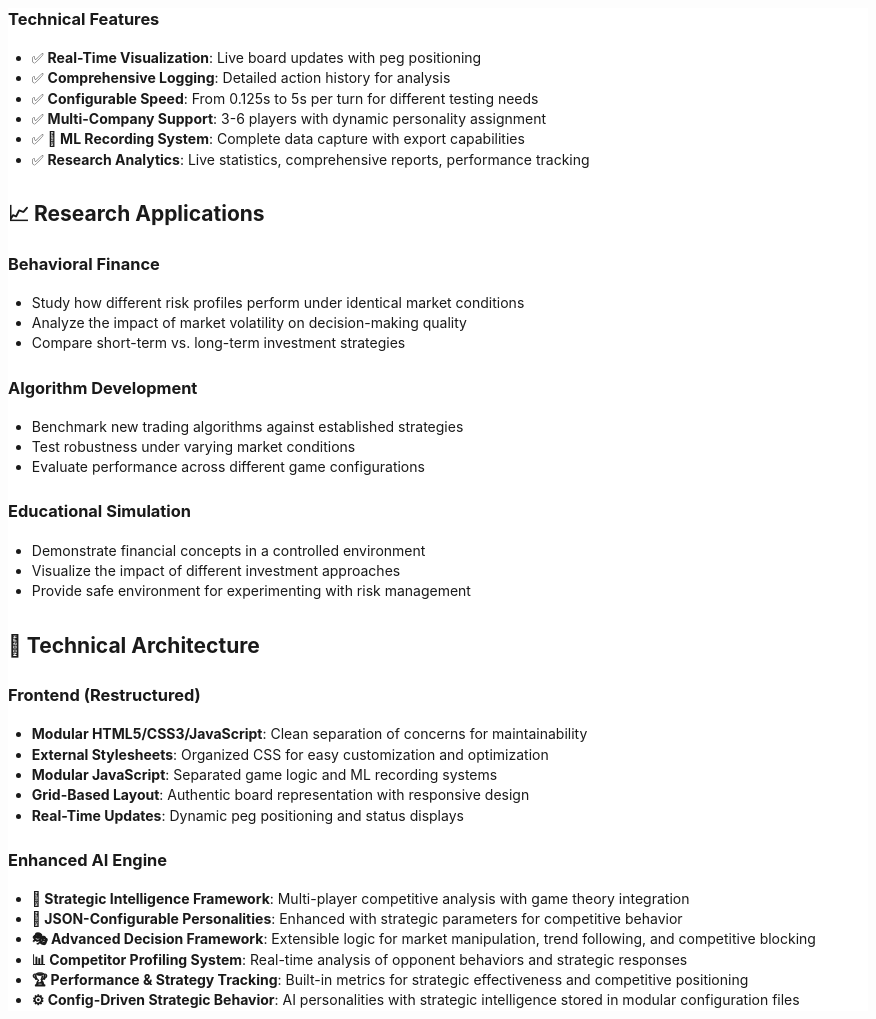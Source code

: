### **Technical Features**
- ✅ **Real-Time Visualization**: Live board updates with peg positioning
- ✅ **Comprehensive Logging**: Detailed action history for analysis
- ✅ **Configurable Speed**: From 0.125s to 5s per turn for different testing needs
- ✅ **Multi-Company Support**: 3-6 players with dynamic personality assignment
- ✅ **🎯 ML Recording System**: Complete data capture with export capabilities
- ✅ **Research Analytics**: Live statistics, comprehensive reports, performance tracking

## 📈 **Research Applications**

### **Behavioral Finance**
- Study how different risk profiles perform under identical market conditions
- Analyze the impact of market volatility on decision-making quality
- Compare short-term vs. long-term investment strategies

### **Algorithm Development**
- Benchmark new trading algorithms against established strategies
- Test robustness under varying market conditions
- Evaluate performance across different game configurations

### **Educational Simulation**
- Demonstrate financial concepts in a controlled environment
- Visualize the impact of different investment approaches
- Provide safe environment for experimenting with risk management

## 🔧 **Technical Architecture**

### **Frontend (Restructured)**
- **Modular HTML5/CSS3/JavaScript**: Clean separation of concerns for maintainability
- **External Stylesheets**: Organized CSS for easy customization and optimization
- **Modular JavaScript**: Separated game logic and ML recording systems
- **Grid-Based Layout**: Authentic board representation with responsive design
- **Real-Time Updates**: Dynamic peg positioning and status displays

### **Enhanced AI Engine**
- **🧠 Strategic Intelligence Framework**: Multi-player competitive analysis with game theory integration
- **🎯 JSON-Configurable Personalities**: Enhanced with strategic parameters for competitive behavior
- **🎭 Advanced Decision Framework**: Extensible logic for market manipulation, trend following, and competitive blocking
- **📊 Competitor Profiling System**: Real-time analysis of opponent behaviors and strategic responses
- **🏆 Performance & Strategy Tracking**: Built-in metrics for strategic effectiveness and competitive positioning
- **⚙️ Config-Driven Strategic Behavior**: AI personalities with strategic intelligence stored in modular configuration files
